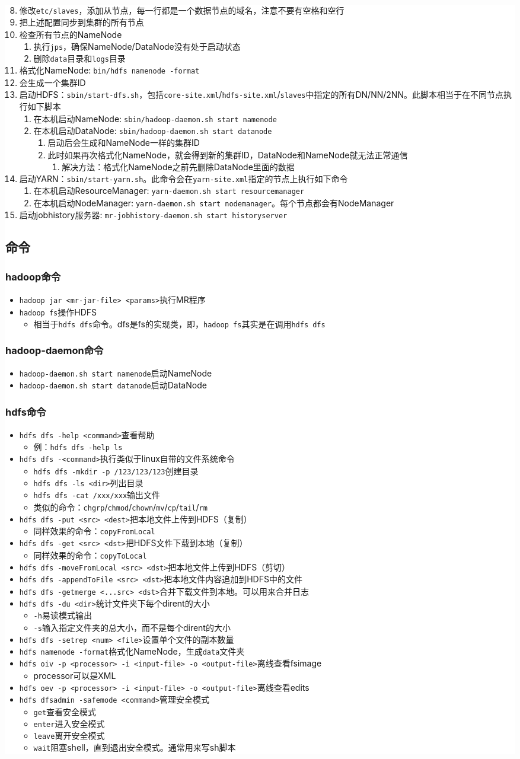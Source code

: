 8. 修改`etc/slaves`，添加从节点，每一行都是一个数据节点的域名，注意不要有空格和空行
7. 把上述配置同步到集群的所有节点
9. 检查所有节点的NameNode
   1. 执行`jps`，确保NameNode/DataNode没有处于启动状态
   2. 删除`data`目录和`logs`目录
10. 格式化NameNode: `bin/hdfs namenode -format`
   1. 会生成一个集群ID
11. 启动HDFS：`sbin/start-dfs.sh`，包括`core-site.xml`/`hdfs-site.xml`/`slaves`中指定的所有DN/NN/2NN。此脚本相当于在不同节点执行如下脚本
    1. 在本机启动NameNode: `sbin/hadoop-daemon.sh start namenode`
    2. 在本机启动DataNode: `sbin/hadoop-daemon.sh start datanode`
       1. 启动后会生成和NameNode一样的集群ID
       2. 此时如果再次格式化NameNode，就会得到新的集群ID，DataNode和NameNode就无法正常通信
          1. 解决方法：格式化NameNode之前先删除DataNode里面的数据
12. 启动YARN：`sbin/start-yarn.sh`。此命令会在`yarn-site.xml`指定的节点上执行如下命令
    1.  在本机启动ResourceManager: `yarn-daemon.sh start resourcemanager`
    2.  在本机启动NodeManager: `yarn-daemon.sh start nodemanager`。每个节点都会有NodeManager
13. 启动jobhistory服务器: `mr-jobhistory-daemon.sh start historyserver`

## 命令

### hadoop命令

- `hadoop jar <mr-jar-file> <params>`执行MR程序
- `hadoop fs`操作HDFS
  - 相当于`hdfs dfs`命令。dfs是fs的实现类，即，`hadoop fs`其实是在调用`hdfs dfs`

### hadoop-daemon命令

- `hadoop-daemon.sh start namenode`启动NameNode
- `hadoop-daemon.sh start datanode`启动DataNode

### hdfs命令

- `hdfs dfs -help <command>`查看帮助
  - 例：`hdfs dfs -help ls`
- `hdfs dfs -<command>`执行类似于linux自带的文件系统命令
  - `hdfs dfs -mkdir -p /123/123/123`创建目录
  - `hdfs dfs -ls <dir>`列出目录
  - `hdfs dfs -cat /xxx/xxx`输出文件
  - 类似的命令：`chgrp`/`chmod`/`chown`/`mv`/`cp`/`tail`/`rm`
- `hdfs dfs -put <src> <dest>`把本地文件上传到HDFS（复制）
  - 同样效果的命令：`copyFromLocal`
- `hdfs dfs -get <src> <dst>`把HDFS文件下载到本地（复制）
  - 同样效果的命令：`copyToLocal`
- `hdfs dfs -moveFromLocal <src> <dst>`把本地文件上传到HDFS（剪切）
- `hdfs dfs -appendToFile <src> <dst>`把本地文件内容追加到HDFS中的文件
- `hdfs dfs -getmerge <...src> <dst>`合并下载文件到本地。可以用来合并日志
- `hdfs dfs -du <dir>`统计文件夹下每个dirent的大小
  - `-h`易读模式输出
  - `-s`输入指定文件夹的总大小，而不是每个dirent的大小
- `hdfs dfs -setrep <num> <file>`设置单个文件的副本数量
- `hdfs namenode -format`格式化NameNode，生成`data`文件夹
- `hdfs oiv -p <processor> -i <input-file> -o <output-file>`离线查看fsimage
  - processor可以是XML
- `hdfs oev -p <processor> -i <input-file> -o <output-file>`离线查看edits
- `hdfs dfsadmin -safemode <command>`管理安全模式
  - `get`查看安全模式
  - `enter`进入安全模式
  - `leave`离开安全模式
  - `wait`阻塞shell，直到退出安全模式。通常用来写sh脚本
